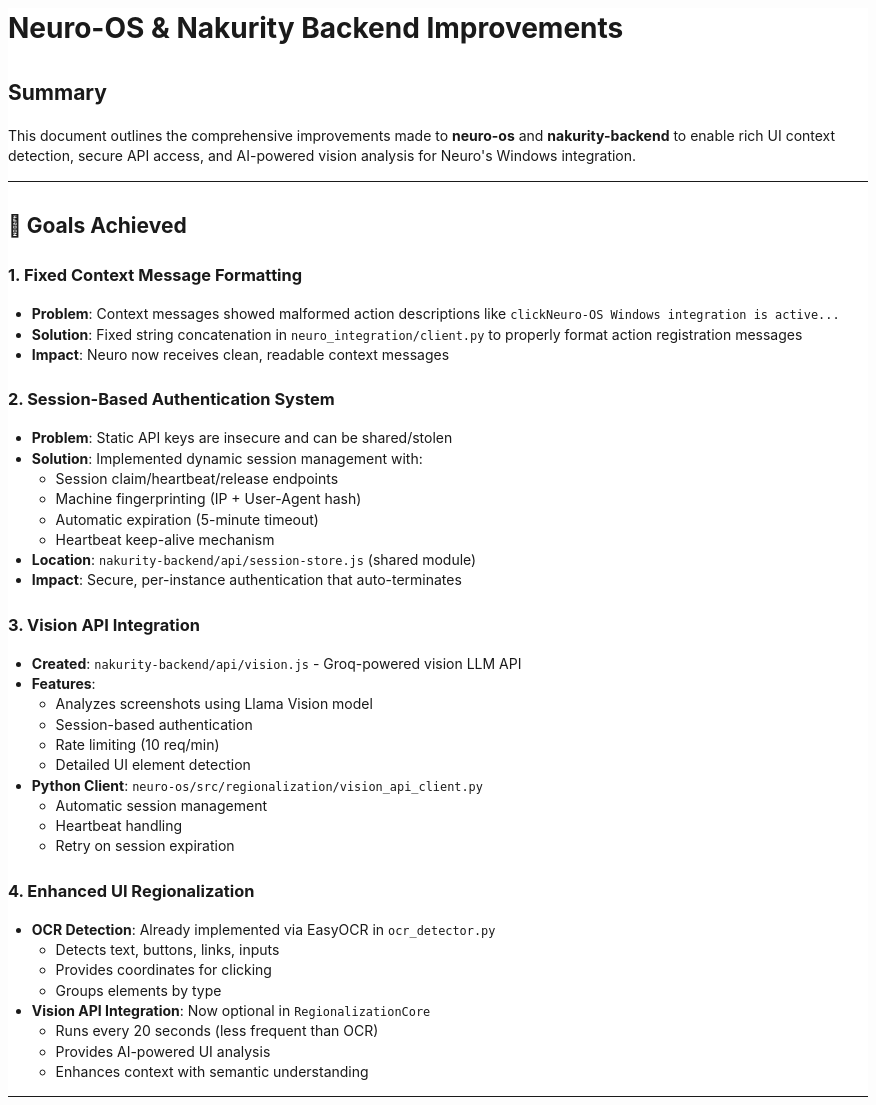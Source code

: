 # Neuro-OS & Nakurity Backend Improvements

## Summary

This document outlines the comprehensive improvements made to **neuro-os** and **nakurity-backend** to enable rich UI context detection, secure API access, and AI-powered vision analysis for Neuro's Windows integration.

---

## 🎯 Goals Achieved

### 1. **Fixed Context Message Formatting**
- **Problem**: Context messages showed malformed action descriptions like `clickNeuro-OS Windows integration is active...`
- **Solution**: Fixed string concatenation in `neuro_integration/client.py` to properly format action registration messages
- **Impact**: Neuro now receives clean, readable context messages

### 2. **Session-Based Authentication System**
- **Problem**: Static API keys are insecure and can be shared/stolen
- **Solution**: Implemented dynamic session management with:
  - Session claim/heartbeat/release endpoints
  - Machine fingerprinting (IP + User-Agent hash)
  - Automatic expiration (5-minute timeout)
  - Heartbeat keep-alive mechanism
- **Location**: `nakurity-backend/api/session-store.js` (shared module)
- **Impact**: Secure, per-instance authentication that auto-terminates

### 3. **Vision API Integration**
- **Created**: `nakurity-backend/api/vision.js` - Groq-powered vision LLM API
- **Features**:
  - Analyzes screenshots using Llama Vision model
  - Session-based authentication
  - Rate limiting (10 req/min)
  - Detailed UI element detection
- **Python Client**: `neuro-os/src/regionalization/vision_api_client.py`
  - Automatic session management
  - Heartbeat handling
  - Retry on session expiration

### 4. **Enhanced UI Regionalization**
- **OCR Detection**: Already implemented via EasyOCR in `ocr_detector.py`
  - Detects text, buttons, links, inputs
  - Provides coordinates for clicking
  - Groups elements by type
- **Vision API Integration**: Now optional in `RegionalizationCore`
  - Runs every 20 seconds (less frequent than OCR)
  - Provides AI-powered UI analysis
  - Enhances context with semantic understanding

---